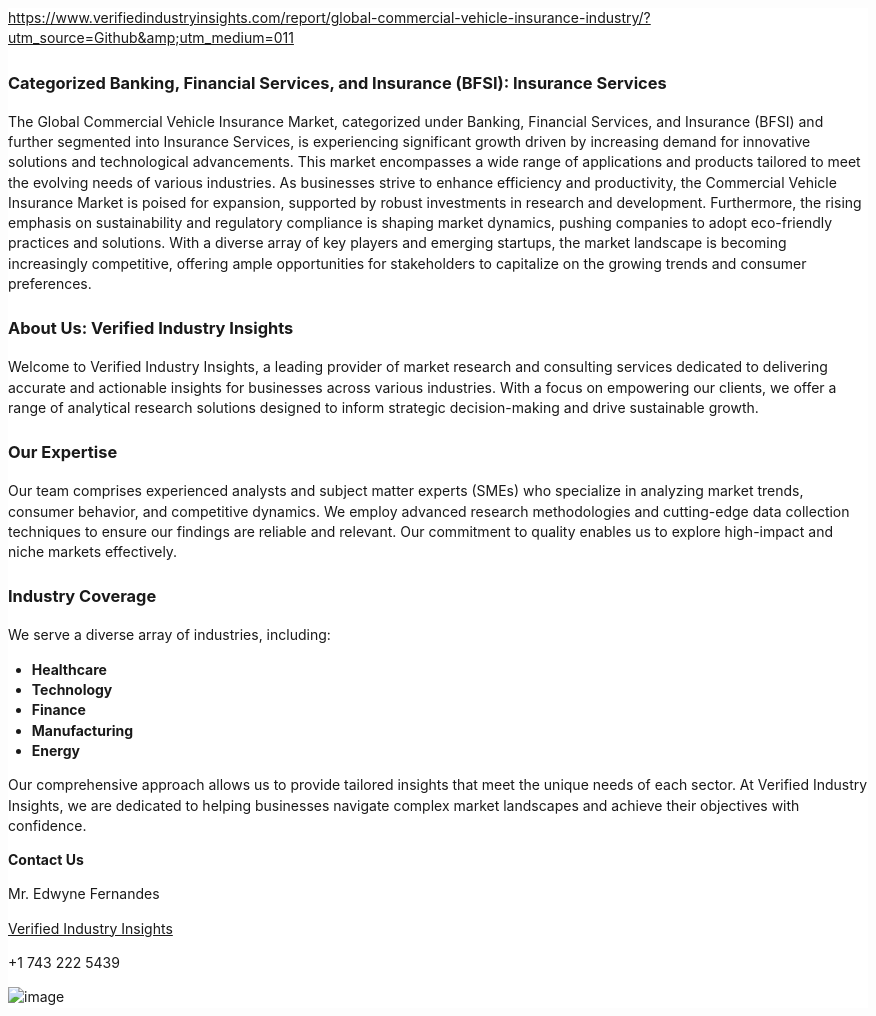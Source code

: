 </strong><a href="https://www.verifiedindustryinsights.com/report/global-commercial-vehicle-insurance-industry/?utm_source=Github&amp;utm_medium=011">https://www.verifiedindustryinsights.com/report/global-commercial-vehicle-insurance-industry/?utm_source=Github&amp;utm_medium=011</a>&nbsp;</p><h3>Categorized Banking, Financial Services, and Insurance (BFSI): Insurance Services </h3><p>The Global Commercial Vehicle Insurance Market, categorized under Banking, Financial Services, and Insurance (BFSI) and further segmented into Insurance Services, is experiencing significant growth driven by increasing demand for innovative solutions and technological advancements. This market encompasses a wide range of applications and products tailored to meet the evolving needs of various industries. As businesses strive to enhance efficiency and productivity, the Commercial Vehicle Insurance Market is poised for expansion, supported by robust investments in research and development. Furthermore, the rising emphasis on sustainability and regulatory compliance is shaping market dynamics, pushing companies to adopt eco-friendly practices and solutions. With a diverse array of key players and emerging startups, the market landscape is becoming increasingly competitive, offering ample opportunities for stakeholders to capitalize on the growing trends and consumer preferences.</p><h3>About Us: Verified Industry Insights</h3><p>Welcome to Verified Industry Insights, a leading provider of market research and consulting services dedicated to delivering accurate and actionable insights for businesses across various industries. With a focus on empowering our clients, we offer a range of analytical research solutions designed to inform strategic decision-making and drive sustainable growth.</p><h3>Our Expertise</h3><p>Our team comprises experienced analysts and subject matter experts (SMEs) who specialize in analyzing market trends, consumer behavior, and competitive dynamics. We employ advanced research methodologies and cutting-edge data collection techniques to ensure our findings are reliable and relevant. Our commitment to quality enables us to explore high-impact and niche markets effectively.</p><h3>Industry Coverage</h3><p>We serve a diverse array of industries, including:</p><ul><li><strong>Healthcare</strong></li><li><strong>Technology</strong></li><li><strong>Finance</strong></li><li><strong>Manufacturing</strong></li><li><strong>Energy</strong></li></ul><p>Our comprehensive approach allows us to provide tailored insights that meet the unique needs of each sector. At Verified Industry Insights, we are dedicated to helping businesses navigate complex market landscapes and achieve their objectives with confidence.</p><p><strong>Contact Us</strong></p><p>Mr. Edwyne Fernandes</p><p><a href="https://www.verifiedindustryinsights.com/">Verified Industry Insights</a></p><p>+1 743 222 5439</p>
![image](https://github.com/user-attachments/assets/c7a0c4b6-044a-4a38-a3ce-7881421fc5bd)
